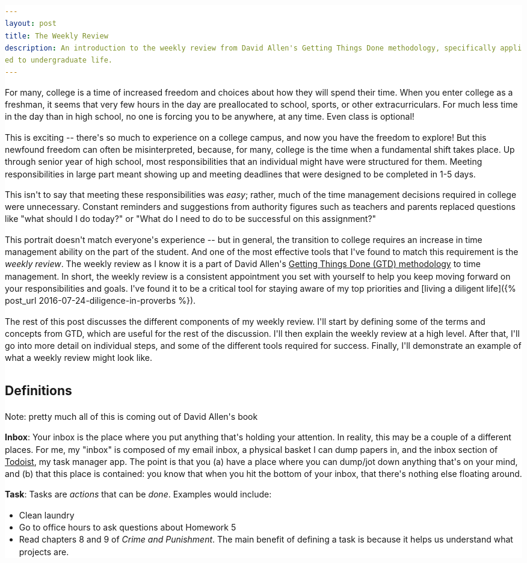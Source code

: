 ```yaml
---
layout: post
title: The Weekly Review
description: An introduction to the weekly review from David Allen's Getting Things Done methodology, specifically applied to undergraduate life. 
---
```


For many, college is a time of increased freedom and choices about how they will spend their time. When you enter college as a freshman, it seems that very few hours in the day are preallocated to school, sports, or other extracurriculars. For much less time in the day than in high school, no one is forcing you to be anywhere, at any time. Even class is optional!

This is exciting -- there's so much to experience on a college campus, and now you have the freedom to explore! But this newfound freedom can often be misinterpreted, because, for many, college is the time when a fundamental shift takes place. Up through senior year of high school, most responsibilities that an individual might have were structured for them. Meeting responsibilities in large part meant showing up and meeting deadlines that were designed to be completed in 1-5 days. 

This isn't to say that meeting these responsibilities was *easy*; rather, much of the time management decisions required in college were unnecessary. Constant reminders and suggestions from authority figures such as teachers and parents replaced questions like "what should I do today?" or "What do I need to do to be successful on this assignment?"

This portrait doesn't match everyone's experience -- but in general, the transition to college requires an increase in time management ability on the part of the student. And one of the most effective tools that I've found to match this requirement is the *weekly review*. The weekly review as I know it is a part of David Allen's [Getting Things Done (GTD) methodology](http://gettingthingsdone.com/) to time management. In short, the weekly review is a consistent appointment you set with yourself to help you keep moving forward on your responsibilities and goals. I've found it to be a critical tool for staying aware of my top priorities and [living a diligent life]({% post_url 2016-07-24-diligence-in-proverbs %}). 

The rest of this post discusses the different components of my weekly review. I'll start by defining some of the terms and concepts from GTD, which are useful for the rest of the discussion. I'll then explain the weekly review at a high level. After that, I'll go into more detail on individual steps, and some of the different tools required for success. Finally, I'll demonstrate an example of what a weekly review might look like.

## Definitions

Note: pretty much all of this is coming out of David Allen's book 

**Inbox**: Your inbox is the place where you put anything that's holding your attention. In reality, this may be a couple of a different places. For me, my "inbox" is composed of my email inbox, a physical basket I can dump papers in, and the inbox section of [Todoist](https://todoist.com), my task manager app. The point is that you (a) have a place where you can dump/jot down anything that's on your mind, and (b) that this place is contained: you know that when you hit the bottom of your inbox, that there's nothing else floating around.

**Task**: Tasks are *actions* that can be *done*. Examples would include:
 - Clean laundry
 - Go to office hours to ask questions about Homework 5
 - Read chapters 8 and 9 of *Crime and Punishment*.
The main benefit of defining a task is because it helps us understand what projects are.
